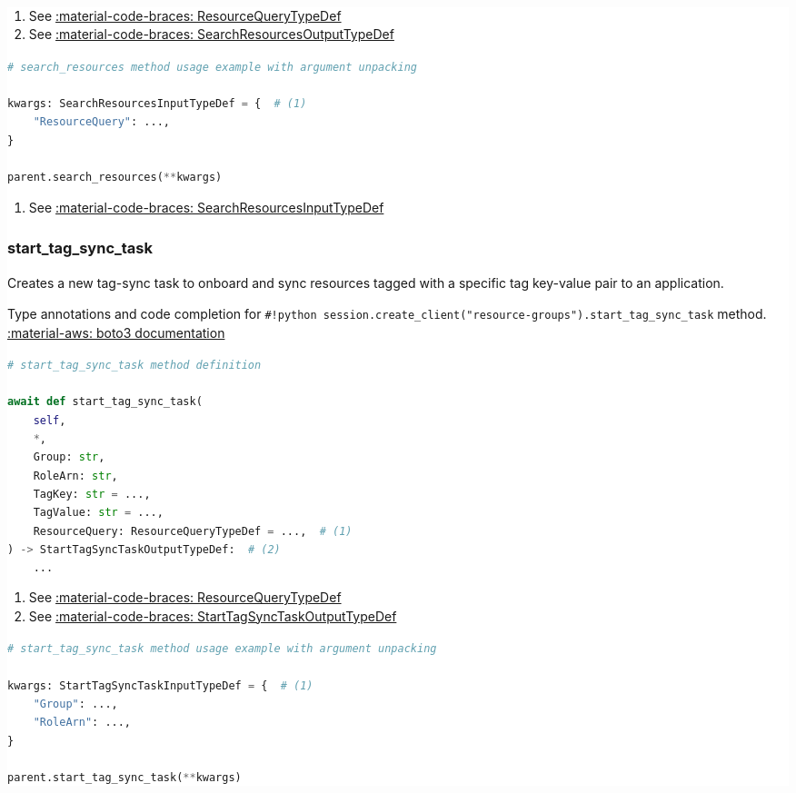 1. See [:material-code-braces: ResourceQueryTypeDef](./type_defs.md#resourcequerytypedef)
2. See [:material-code-braces: SearchResourcesOutputTypeDef](./type_defs.md#searchresourcesoutputtypedef)


```python
# search_resources method usage example with argument unpacking

kwargs: SearchResourcesInputTypeDef = {  # (1)
    "ResourceQuery": ...,
}

parent.search_resources(**kwargs)
```

1. See [:material-code-braces: SearchResourcesInputTypeDef](./type_defs.md#searchresourcesinputtypedef)

### start\_tag\_sync\_task

Creates a new tag-sync task to onboard and sync resources tagged with a
specific tag key-value pair to an application.

Type annotations and code completion for `#!python session.create_client("resource-groups").start_tag_sync_task` method.
[:material-aws: boto3 documentation](https://boto3.amazonaws.com/v1/documentation/api/latest/reference/services/resource-groups/client/start_tag_sync_task.html)

```python
# start_tag_sync_task method definition

await def start_tag_sync_task(
    self,
    *,
    Group: str,
    RoleArn: str,
    TagKey: str = ...,
    TagValue: str = ...,
    ResourceQuery: ResourceQueryTypeDef = ...,  # (1)
) -> StartTagSyncTaskOutputTypeDef:  # (2)
    ...
```

1. See [:material-code-braces: ResourceQueryTypeDef](./type_defs.md#resourcequerytypedef)
2. See [:material-code-braces: StartTagSyncTaskOutputTypeDef](./type_defs.md#starttagsynctaskoutputtypedef)


```python
# start_tag_sync_task method usage example with argument unpacking

kwargs: StartTagSyncTaskInputTypeDef = {  # (1)
    "Group": ...,
    "RoleArn": ...,
}

parent.start_tag_sync_task(**kwargs)
```
